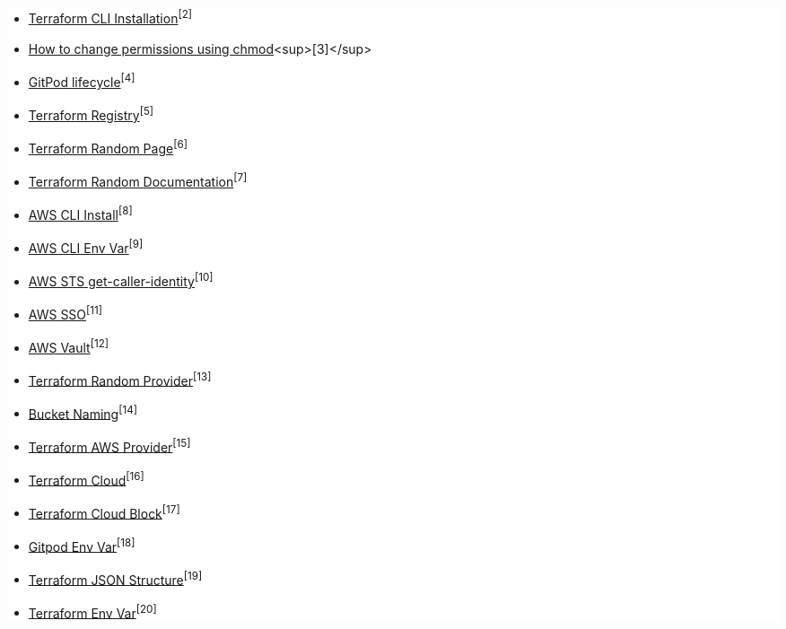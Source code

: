 - [Terraform CLI Installation](https://developer.hashicorp.com/terraform/tutorials/aws-get-started/install-cli)<sup>[2]</sup>

- [How to change permissions using chmod](https://en.wikipedia.org/wiki/Chmod#:~:text=In%20Unix%20and%20Unix%2Dlike,objects%20(files%20and%20directories).)<sup>[3]</sup>

- [GitPod lifecycle](https://www.gitpod.io/docs/configure/workspaces/tasks)<sup>[4]</sup>

- [Terraform Registry](https://registry.terraform.io/)<sup>[5]</sup>

- [Terraform Random Page](https://registry.terraform.io/providers/hashicorp/random/latest)<sup>[6]</sup>

- [Terraform Random Documentation](https://registry.terraform.io/providers/hashicorp/random/latest/docs)<sup>[7]</sup>

- [AWS CLI Install](https://docs.aws.amazon.com/cli/latest/userguide/getting-started-install.html)<sup>[8]</sup>

- [AWS CLI Env Var](https://docs.aws.amazon.com/cli/latest/userguide/cli-configure-envvars.html)<sup>[9]</sup>

- [AWS STS get-caller-identity](https://docs.aws.amazon.com/cli/latest/reference/sts/get-caller-identity.html)<sup>[10]</sup>

- [AWS SSO](https://docs.aws.amazon.com/cli/latest/userguide/cli-configure-sso.html)<sup>[11]</sup>

- [AWS Vault](https://github.com/99designs/aws-vault)<sup>[12]</sup>

- [Terraform Random Provider](https://registry.terraform.io/providers/hashicorp/random/3.5.1)<sup>[13]</sup>

- [Bucket Naming](https://docs.aws.amazon.com/AmazonS3/latest/userguide/bucketnamingrules.html)<sup>[14]</sup>

- [Terraform AWS Provider](https://registry.terraform.io/providers/hashicorp/aws/5.17.0)<sup>[15]</sup>

- [Terraform Cloud](https://app.terraform.io/)<sup>[16]</sup>

- [Terraform Cloud Block](https://developer.hashicorp.com/terraform/tutorials/cloud/cloud-migrate)<sup>[17]</sup>

- [Gitpod Env Var](https://www.gitpod.io/docs/configure/projects/environment-variables)<sup>[18]</sup>

- [Terraform JSON Structure](https://www.reddit.com/r/Terraform/comments/rtl5ey/can_anyone_please_show_me_show_me_how/)<sup>[19]</sup>

- [Terraform Env Var](https://developer.hashicorp.com/terraform/tutorials/cloud-get-started/cloud-create-variable-set)<sup>[20]</sup>
